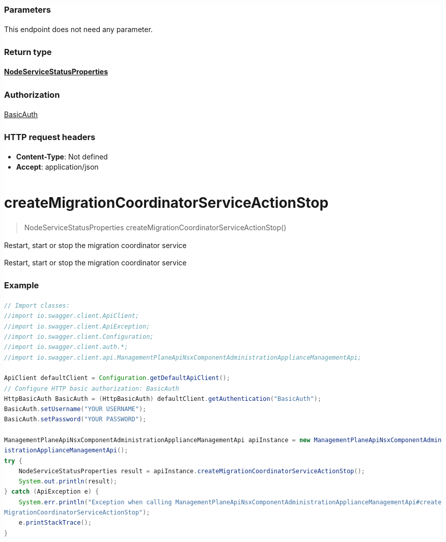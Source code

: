 ### Parameters
This endpoint does not need any parameter.

### Return type

[**NodeServiceStatusProperties**](NodeServiceStatusProperties.md)

### Authorization

[BasicAuth](../README.md#BasicAuth)

### HTTP request headers

 - **Content-Type**: Not defined
 - **Accept**: application/json

<a name="createMigrationCoordinatorServiceActionStop"></a>
# **createMigrationCoordinatorServiceActionStop**
> NodeServiceStatusProperties createMigrationCoordinatorServiceActionStop()

Restart, start or stop the migration coordinator service

Restart, start or stop the migration coordinator service

### Example
```java
// Import classes:
//import io.swagger.client.ApiClient;
//import io.swagger.client.ApiException;
//import io.swagger.client.Configuration;
//import io.swagger.client.auth.*;
//import io.swagger.client.api.ManagementPlaneApiNsxComponentAdministrationApplianceManagementApi;

ApiClient defaultClient = Configuration.getDefaultApiClient();
// Configure HTTP basic authorization: BasicAuth
HttpBasicAuth BasicAuth = (HttpBasicAuth) defaultClient.getAuthentication("BasicAuth");
BasicAuth.setUsername("YOUR USERNAME");
BasicAuth.setPassword("YOUR PASSWORD");

ManagementPlaneApiNsxComponentAdministrationApplianceManagementApi apiInstance = new ManagementPlaneApiNsxComponentAdministrationApplianceManagementApi();
try {
    NodeServiceStatusProperties result = apiInstance.createMigrationCoordinatorServiceActionStop();
    System.out.println(result);
} catch (ApiException e) {
    System.err.println("Exception when calling ManagementPlaneApiNsxComponentAdministrationApplianceManagementApi#createMigrationCoordinatorServiceActionStop");
    e.printStackTrace();
}
```
